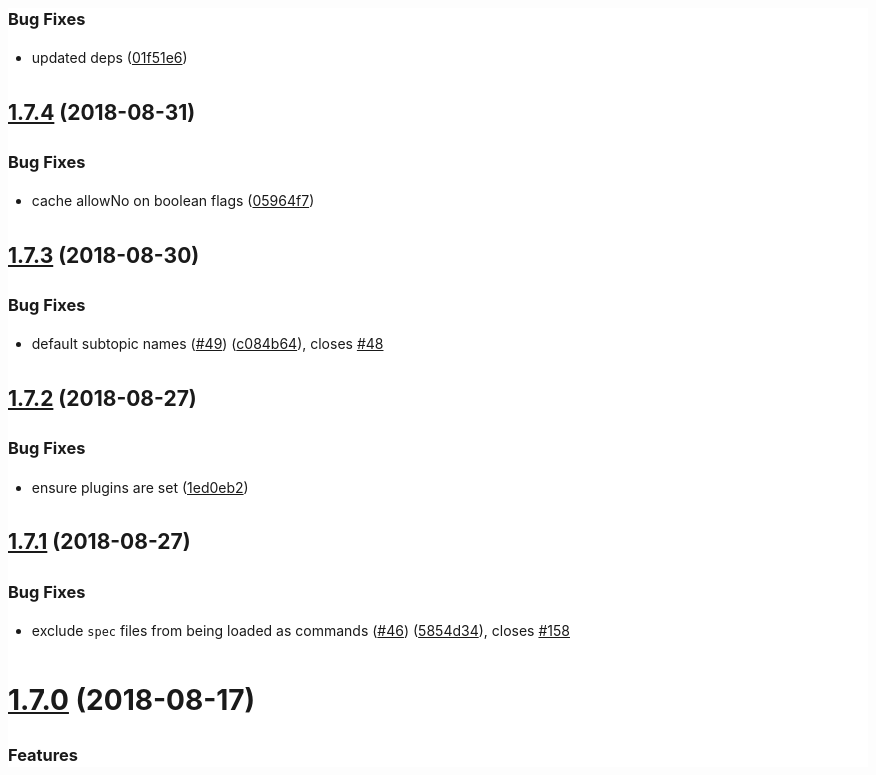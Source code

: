 
### Bug Fixes

* updated deps ([01f51e6](https://github.com/oclif/config/commit/01f51e6))



## [1.7.4](https://github.com/oclif/config/compare/v1.7.3...v1.7.4) (2018-08-31)


### Bug Fixes

* cache allowNo on boolean flags ([05964f7](https://github.com/oclif/config/commit/05964f7))



## [1.7.3](https://github.com/oclif/config/compare/v1.7.2...v1.7.3) (2018-08-30)


### Bug Fixes

* default subtopic names ([#49](https://github.com/oclif/config/issues/49)) ([c084b64](https://github.com/oclif/config/commit/c084b64)), closes [#48](https://github.com/oclif/config/issues/48)



## [1.7.2](https://github.com/oclif/config/compare/v1.7.1...v1.7.2) (2018-08-27)


### Bug Fixes

* ensure plugins are set ([1ed0eb2](https://github.com/oclif/config/commit/1ed0eb2))



## [1.7.1](https://github.com/oclif/config/compare/v1.7.0...v1.7.1) (2018-08-27)


### Bug Fixes

* exclude `spec` files from being loaded as commands ([#46](https://github.com/oclif/config/issues/46)) ([5854d34](https://github.com/oclif/config/commit/5854d34)), closes [#158](https://github.com/oclif/config/issues/158)



# [1.7.0](https://github.com/oclif/config/compare/v1.6.33...v1.7.0) (2018-08-17)


### Features
